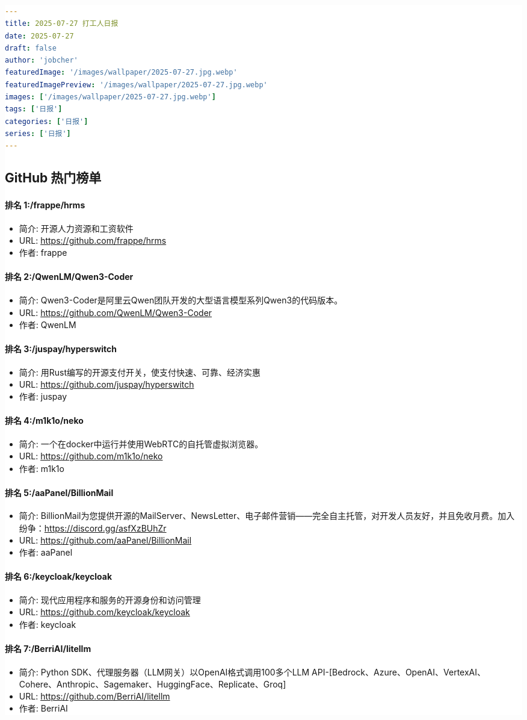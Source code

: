 ```yaml
---
title: 2025-07-27 打工人日报
date: 2025-07-27
draft: false
author: 'jobcher'
featuredImage: '/images/wallpaper/2025-07-27.jpg.webp'
featuredImagePreview: '/images/wallpaper/2025-07-27.jpg.webp'
images: ['/images/wallpaper/2025-07-27.jpg.webp']
tags: ['日报']
categories: ['日报']
series: ['日报']
---
```


## GitHub 热门榜单

#### 排名 1:/frappe/hrms
- 简介: 开源人力资源和工资软件
- URL: https://github.com/frappe/hrms
- 作者: frappe 

#### 排名 2:/QwenLM/Qwen3-Coder
- 简介: Qwen3-Coder是阿里云Qwen团队开发的大型语言模型系列Qwen3的代码版本。
- URL: https://github.com/QwenLM/Qwen3-Coder
- 作者: QwenLM 

#### 排名 3:/juspay/hyperswitch
- 简介: 用Rust编写的开源支付开关，使支付快速、可靠、经济实惠
- URL: https://github.com/juspay/hyperswitch
- 作者: juspay 

#### 排名 4:/m1k1o/neko
- 简介: 一个在docker中运行并使用WebRTC的自托管虚拟浏览器。
- URL: https://github.com/m1k1o/neko
- 作者: m1k1o 

#### 排名 5:/aaPanel/BillionMail
- 简介: BillionMail为您提供开源的MailServer、NewsLetter、电子邮件营销——完全自主托管，对开发人员友好，并且免收月费。加入纷争：https://discord.gg/asfXzBUhZr
- URL: https://github.com/aaPanel/BillionMail
- 作者: aaPanel 

#### 排名 6:/keycloak/keycloak
- 简介: 现代应用程序和服务的开源身份和访问管理
- URL: https://github.com/keycloak/keycloak
- 作者: keycloak 

#### 排名 7:/BerriAI/litellm
- 简介: Python SDK、代理服务器（LLM网关）以OpenAI格式调用100多个LLM API-[Bedrock、Azure、OpenAI、VertexAI、Cohere、Anthropic、Sagemaker、HuggingFace、Replicate、Groq]
- URL: https://github.com/BerriAI/litellm
- 作者: BerriAI 
